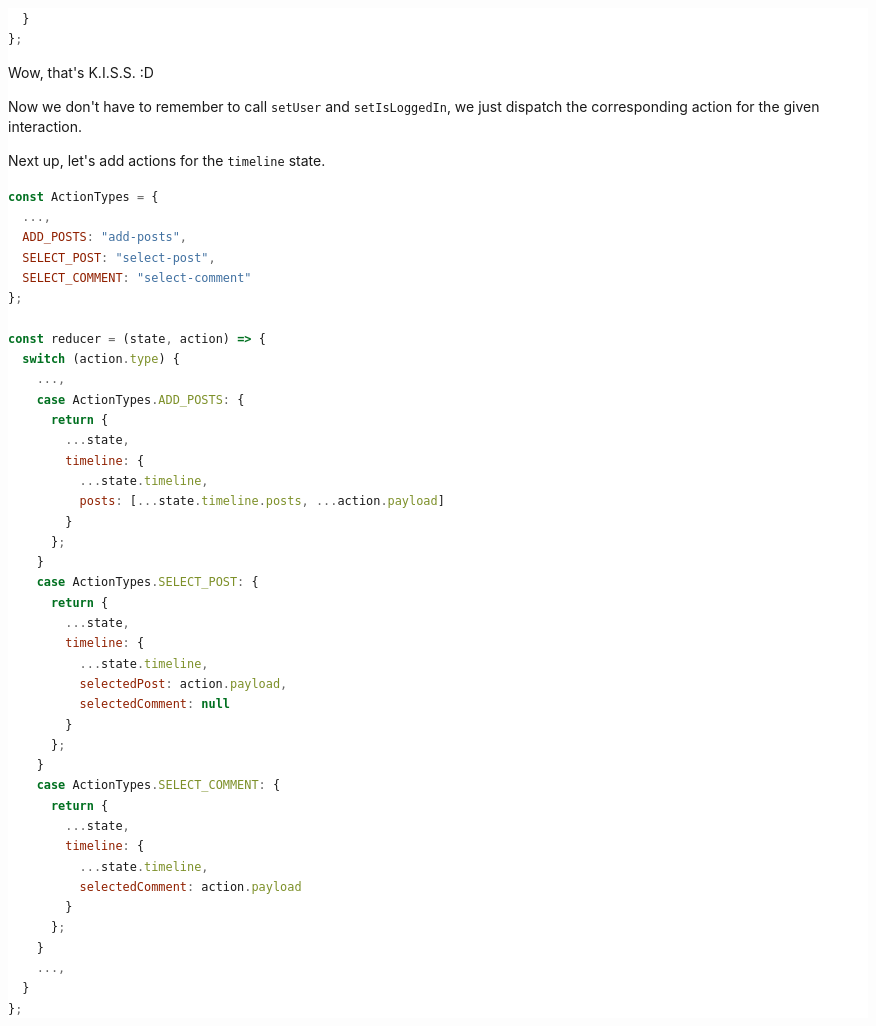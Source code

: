```javascript
  }
};
```

Wow, that's K.I.S.S. :D

Now we don't have to remember to call `setUser` and `setIsLoggedIn`, we just dispatch the corresponding action for the given interaction.

Next up, let's add actions for the `timeline` state.

```javascript
const ActionTypes = {
  ...,
  ADD_POSTS: "add-posts",
  SELECT_POST: "select-post",
  SELECT_COMMENT: "select-comment"
};

const reducer = (state, action) => {
  switch (action.type) {
    ...,
    case ActionTypes.ADD_POSTS: {
      return {
        ...state,
        timeline: {
          ...state.timeline,
          posts: [...state.timeline.posts, ...action.payload]
        }
      };
    }
    case ActionTypes.SELECT_POST: {
      return {
        ...state,
        timeline: {
          ...state.timeline,
          selectedPost: action.payload,
          selectedComment: null
        }
      };
    }
    case ActionTypes.SELECT_COMMENT: {
      return {
        ...state,
        timeline: {
          ...state.timeline,
          selectedComment: action.payload
        }
      };
    }
    ...,
  }
};
```
